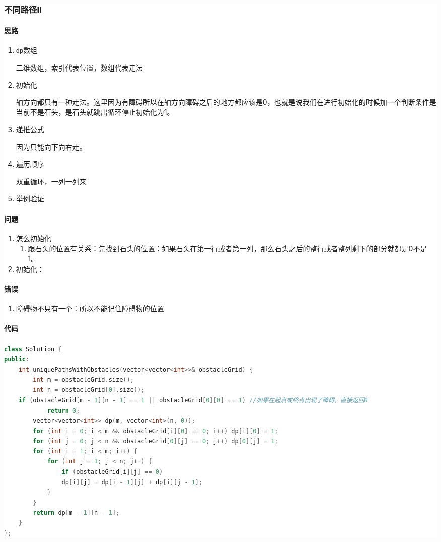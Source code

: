 ```c++
```

### 不同路径II

#### 思路

1. `dp`数组

   二维数组，索引代表位置，数组代表走法

2. 初始化

   轴方向都只有一种走法。这里因为有障碍所以在轴方向障碍之后的地方都应该是0，也就是说我们在进行初始化的时候加一个判断条件是当前不是石头，是石头就跳出循环停止初始化为1。

3. 递推公式

   因为只能向下向右走。

4. 遍历顺序

   双重循环，一列一列来

5. 举例验证

#### 问题

1. 怎么初始化
   1. 跟石头的位置有关系：先找到石头的位置：如果石头在第一行或者第一列，那么石头之后的整行或者整列剩下的部分就都是0不是1。
2. 初始化：

#### 错误

1. 障碍物不只有一个：所以不能记住障碍物的位置

#### 代码

```c++
class Solution {
public:
    int uniquePathsWithObstacles(vector<vector<int>>& obstacleGrid) {
        int m = obstacleGrid.size();
        int n = obstacleGrid[0].size();
	if (obstacleGrid[m - 1][n - 1] == 1 || obstacleGrid[0][0] == 1) //如果在起点或终点出现了障碍，直接返回0
            return 0;
        vector<vector<int>> dp(m, vector<int>(n, 0));
        for (int i = 0; i < m && obstacleGrid[i][0] == 0; i++) dp[i][0] = 1;
        for (int j = 0; j < n && obstacleGrid[0][j] == 0; j++) dp[0][j] = 1;
        for (int i = 1; i < m; i++) {
            for (int j = 1; j < n; j++) {
                if (obstacleGrid[i][j] == 0) 
                dp[i][j] = dp[i - 1][j] + dp[i][j - 1];
            }
        }
        return dp[m - 1][n - 1];
    }
};
```
